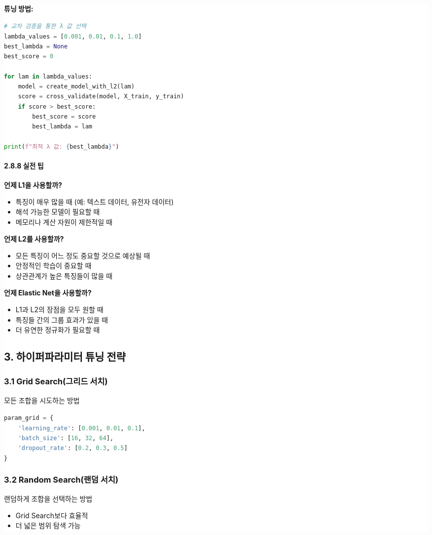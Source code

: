 **튜닝 방법:**
```python
# 교차 검증을 통한 λ 값 선택
lambda_values = [0.001, 0.01, 0.1, 1.0]
best_lambda = None
best_score = 0

for lam in lambda_values:
    model = create_model_with_l2(lam)
    score = cross_validate(model, X_train, y_train)
    if score > best_score:
        best_score = score
        best_lambda = lam

print(f"최적 λ 값: {best_lambda}")
```

#### 2.8.8 실전 팁

**언제 L1을 사용할까?**
- 특징이 매우 많을 때 (예: 텍스트 데이터, 유전자 데이터)
- 해석 가능한 모델이 필요할 때
- 메모리나 계산 자원이 제한적일 때

**언제 L2를 사용할까?**
- 모든 특징이 어느 정도 중요할 것으로 예상될 때
- 안정적인 학습이 중요할 때
- 상관관계가 높은 특징들이 많을 때

**언제 Elastic Net을 사용할까?**
- L1과 L2의 장점을 모두 원할 때
- 특징들 간의 그룹 효과가 있을 때
- 더 유연한 정규화가 필요할 때








## 3. 하이퍼파라미터 튜닝 전략

### 3.1 Grid Search(그리드 서치)
모든 조합을 시도하는 방법
```python
param_grid = {
    'learning_rate': [0.001, 0.01, 0.1],
    'batch_size': [16, 32, 64],
    'dropout_rate': [0.2, 0.3, 0.5]
}
```

### 3.2 Random Search(랜덤 서치)
랜덤하게 조합을 선택하는 방법
- Grid Search보다 효율적
- 더 넓은 범위 탐색 가능
